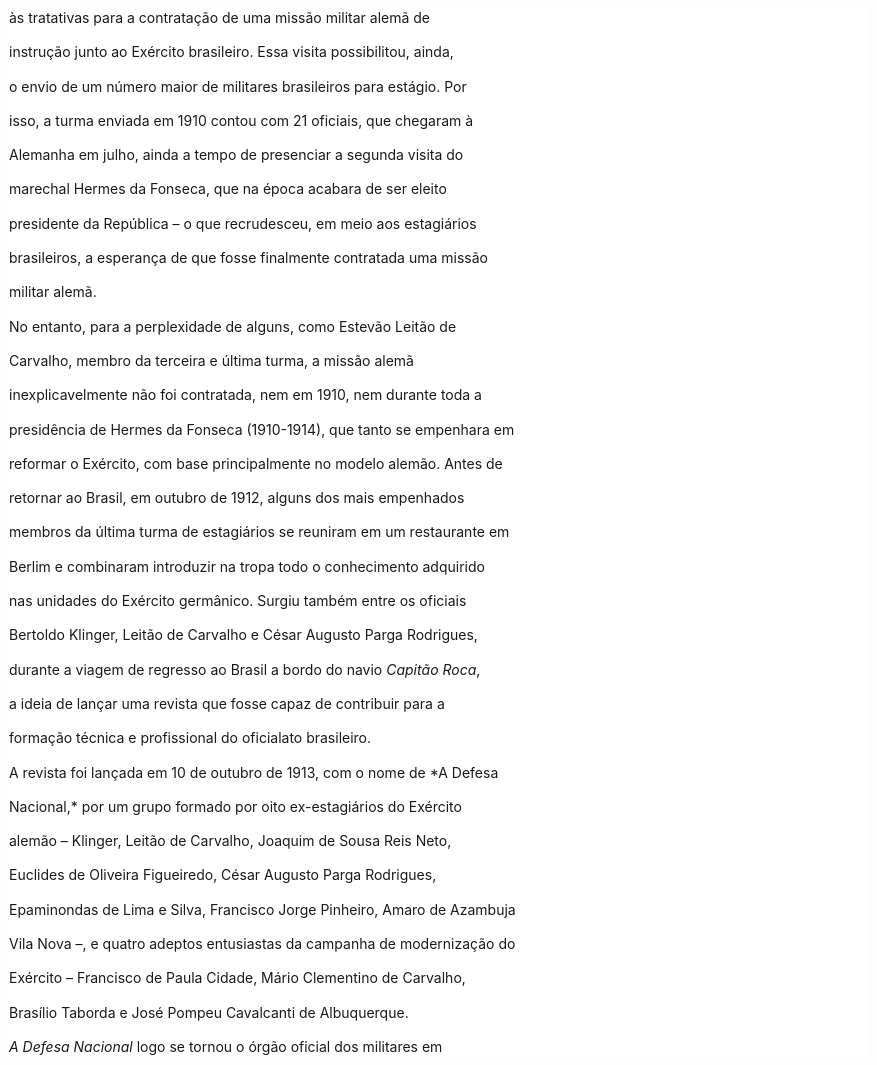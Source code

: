 às tratativas para a contratação de uma missão militar alemã de

instrução junto ao Exército brasileiro. Essa visita possibilitou, ainda,

o envio de um número maior de militares brasileiros para estágio. Por

isso, a turma enviada em 1910 contou com 21 oficiais, que chegaram à

Alemanha em julho, ainda a tempo de presenciar a segunda visita do

marechal Hermes da Fonseca, que na época acabara de ser eleito

presidente da República – o que recrudesceu, em meio aos estagiários

brasileiros, a esperança de que fosse finalmente contratada uma missão

militar alemã.



No entanto, para a perplexidade de alguns, como Estevão Leitão de

Carvalho, membro da terceira e última turma, a missão alemã

inexplicavelmente não foi contratada, nem em 1910, nem durante toda a

presidência de Hermes da Fonseca (1910-1914), que tanto se empenhara em

reformar o Exército, com base principalmente no modelo alemão. Antes de

retornar ao Brasil, em outubro de 1912, alguns dos mais empenhados

membros da última turma de estagiários se reuniram em um restaurante em

Berlim e combinaram introduzir na tropa todo o conhecimento adquirido

nas unidades do Exército germânico. Surgiu também entre os oficiais

Bertoldo Klinger, Leitão de Carvalho e César Augusto Parga Rodrigues,

durante a viagem de regresso ao Brasil a bordo do navio *Capitão Roca*,

a ideia de lançar uma revista que fosse capaz de contribuir para a

formação técnica e profissional do oficialato brasileiro.



A revista foi lançada em 10 de outubro de 1913, com o nome de *A Defesa

Nacional,* por um grupo formado por oito ex-estagiários do Exército

alemão – Klinger, Leitão de Carvalho, Joaquim de Sousa Reis Neto,

Euclides de Oliveira Figueiredo, César Augusto Parga Rodrigues,

Epaminondas de Lima e Silva, Francisco Jorge Pinheiro, Amaro de Azambuja

Vila Nova –, e quatro adeptos entusiastas da campanha de modernização do

Exército – Francisco de Paula Cidade, Mário Clementino de Carvalho,

Brasílio Taborda e José Pompeu Cavalcanti de Albuquerque.



*A Defesa Nacional* logo se tornou o órgão oficial dos militares em
